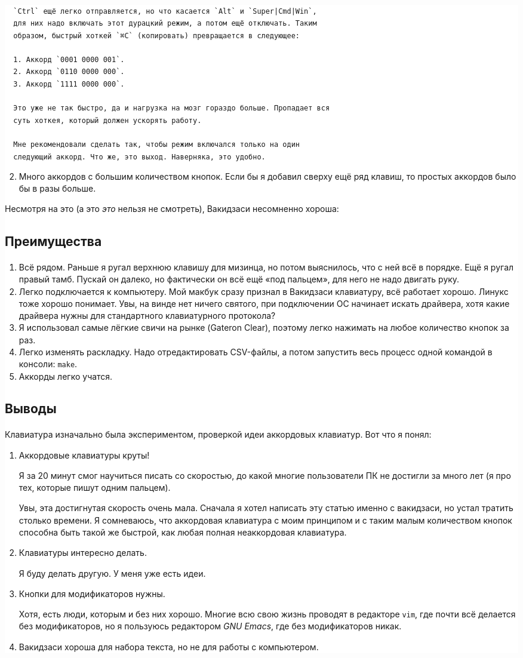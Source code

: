       `Ctrl` ещё легко отправляется, но что касается `Alt` и `Super|Cmd|Win`,
      для них надо включать этот дурацкий режим, а потом ещё отключать. Таким
      образом, быстрый хоткей `⌘C` (копировать) превращается в следующее:

      1. Аккорд `0001 0000 001`.
      2. Аккорд `0110 0000 000`.
      3. Аккорд `1111 0000 000`.

      Это уже не так быстро, да и нагрузка на мозг гораздо больше. Пропадает вся
      суть хоткея, который должен ускорять работу.

      Мне рекомендовали сделать так, чтобы режим включался только на один
      следующий аккорд. Что же, это выход. Наверняка, это удобно.
   2. Много аккордов с большим количеством кнопок. Если бы я добавил сверху ещё
      ряд клавиш, то простых аккордов было бы в разы больше.

Несмотря на это (а это *это* нельзя не смотреть), Вакидзаси несомненно хороша:

## Преимущества

1. Всё рядом. Раньше я ругал верхнюю клавишу для мизинца, но потом выяснилось,
   что с ней всё в порядке. Ещё я ругал правый тамб. Пускай он далеко, но
   фактически он всё ещё «под пальцем», для него не надо двигать руку.
2. Легко подключается к компьютеру. Мой макбук сразу признал в Вакидзаси
   клавиатуру, всё работает хорошо. Линукс тоже хорошо понимает. Увы, на винде
   нет ничего святого, при подключении ОС начинает искать драйвера, хотя какие
   драйвера нужны для стандартного клавиатурного протокола?
3. Я использовал самые лёгкие свичи на рынке (Gateron Clear), поэтому легко
   нажимать на любое количество кнопок за раз.
4. Легко изменять раскладку. Надо отредактировать CSV-файлы, а потом запустить
   весь процесс одной командой в консоли: `make`.
5. Аккорды легко учатся.

## Выводы

Клавиатура изначально была экспериментом, проверкой идеи аккордовых клавиатур.
Вот что я понял:

1. Аккордовые клавиатуры круты!

   Я за 20 минут смог научиться писать со скоростью, до какой многие
   пользователи ПК не достигли за много лет (я про тех, которые пишут одним
   пальцем).

   Увы, эта достигнутая скорость очень мала. Сначала я хотел написать эту статью
   именно с вакидзаси, но устал тратить столько времени. Я сомневаюсь, что
   аккордовая клавиатура с моим принципом и с таким малым количеством кнопок
   способна быть такой же быстрой, как любая полная неаккордовая клавиатура.
2. Клавиатуры интересно делать.

   Я буду делать другую. У меня уже есть идеи.
3. Кнопки для модификаторов нужны.

   Хотя, есть люди, которым и без них хорошо. Многие всю свою жизнь проводят в
   редакторе `vim`, где почти всё делается без модификаторов, но я пользуюсь
   редактором *GNU Emacs*, где без модификаторов никак.
4. Вакидзаси хороша для набора текста, но не для работы с компьютером.
